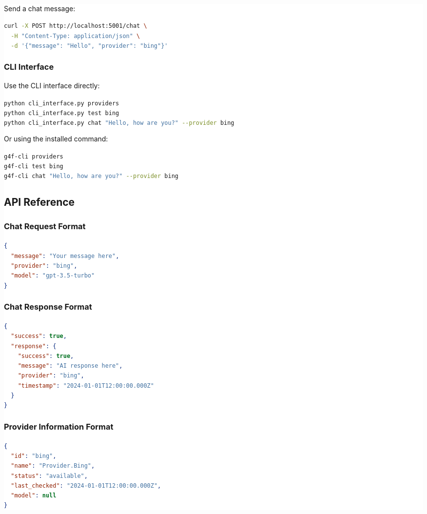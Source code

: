 Send a chat message:
```bash
curl -X POST http://localhost:5001/chat \
  -H "Content-Type: application/json" \
  -d '{"message": "Hello", "provider": "bing"}'
```

### CLI Interface

Use the CLI interface directly:
```bash
python cli_interface.py providers
python cli_interface.py test bing
python cli_interface.py chat "Hello, how are you?" --provider bing
```

Or using the installed command:
```bash
g4f-cli providers
g4f-cli test bing
g4f-cli chat "Hello, how are you?" --provider bing
```

## API Reference

### Chat Request Format
```json
{
  "message": "Your message here",
  "provider": "bing",
  "model": "gpt-3.5-turbo"
}
```

### Chat Response Format
```json
{
  "success": true,
  "response": {
    "success": true,
    "message": "AI response here",
    "provider": "bing",
    "timestamp": "2024-01-01T12:00:00.000Z"
  }
}
```

### Provider Information Format
```json
{
  "id": "bing",
  "name": "Provider.Bing",
  "status": "available",
  "last_checked": "2024-01-01T12:00:00.000Z",
  "model": null
}
```
